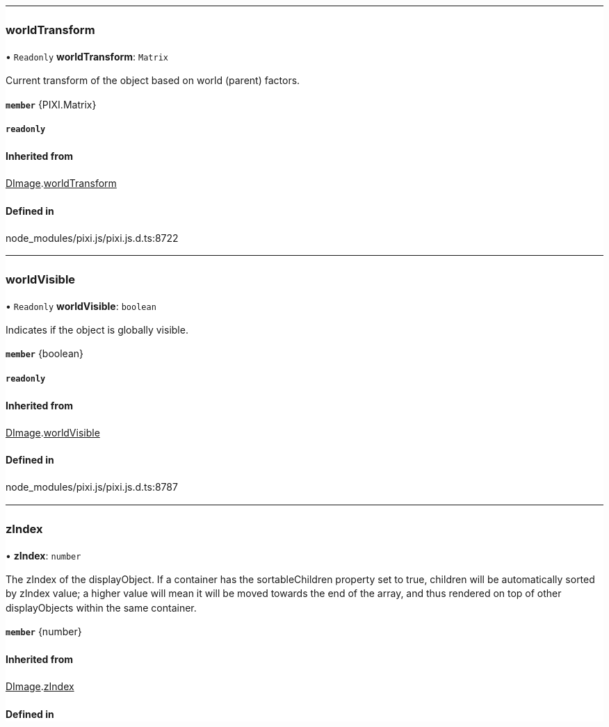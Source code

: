___

### worldTransform

• `Readonly` **worldTransform**: `Matrix`

Current transform of the object based on world (parent) factors.

**`member`** {PIXI.Matrix}

**`readonly`**

#### Inherited from

[DImage](DImage.md).[worldTransform](DImage.md#worldtransform)

#### Defined in

node_modules/pixi.js/pixi.js.d.ts:8722

___

### worldVisible

• `Readonly` **worldVisible**: `boolean`

Indicates if the object is globally visible.

**`member`** {boolean}

**`readonly`**

#### Inherited from

[DImage](DImage.md).[worldVisible](DImage.md#worldvisible)

#### Defined in

node_modules/pixi.js/pixi.js.d.ts:8787

___

### zIndex

• **zIndex**: `number`

The zIndex of the displayObject.
If a container has the sortableChildren property set to true, children will be automatically
sorted by zIndex value; a higher value will mean it will be moved towards the end of the array,
and thus rendered on top of other displayObjects within the same container.

**`member`** {number}

#### Inherited from

[DImage](DImage.md).[zIndex](DImage.md#zindex)

#### Defined in
